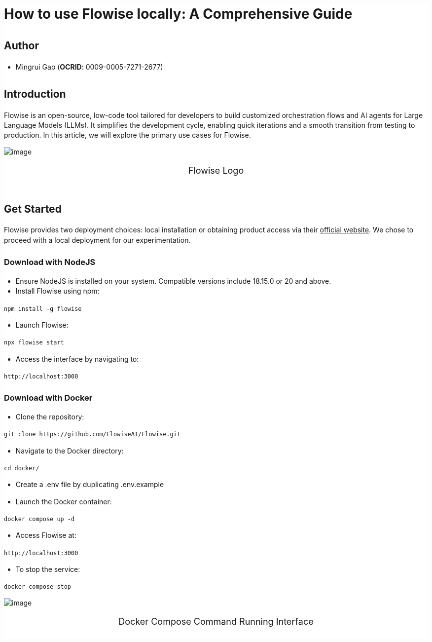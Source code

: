 # How to use Flowise locally: A Comprehensive Guide

## Author
* Mingrui Gao (**OCRID**: 0009-0005-7271-2677)

## Introduction
Flowise is an open-source, low-code tool tailored for developers to build customized orchestration flows and AI agents for Large Language Models (LLMs). It simplifies the development cycle, enabling quick iterations and a smooth transition from testing to production. In this article, we will explore the primary use cases for Flowise.

![image](https://imagedelivery.net/0LwqpAMWL2C8o12h9UoZew/938931de-47be-432e-f354-27cce307cc00/public)
<div align="center"><small style="font-size: 18px;">Flowise Logo</small></div><br>

## Get Started
Flowise provides two deployment choices: local installation or obtaining product access via their [official website](https://flowiseai.com/). We chose to proceed with a local deployment for our experimentation.

### Download with NodeJS
- Ensure NodeJS is installed on your system. Compatible versions include 18.15.0 or 20 and above.
- Install Flowise using npm:
```
npm install -g flowise
```
- Launch Flowise:
```
npx flowise start
```
- Access the interface by navigating to:
```
http://localhost:3000
```
### Download with Docker
- Clone the repository:
```
git clone https://github.com/FlowiseAI/Flowise.git
```
- Navigate to the Docker directory:
```
cd docker/
```
- Create a .env file by duplicating .env.example

- Launch the Docker container:
```
docker compose up -d
```
- Access Flowise at:
```
http://localhost:3000
```
- To stop the service:
```
docker compose stop
```
![image](https://imagedelivery.net/0LwqpAMWL2C8o12h9UoZew/10bb8016-85a1-470b-4a01-cbb2752b6b00/public)
<div align="center"><small style="font-size: 18px;">Docker Compose Command Running Interface</small></div><br>
